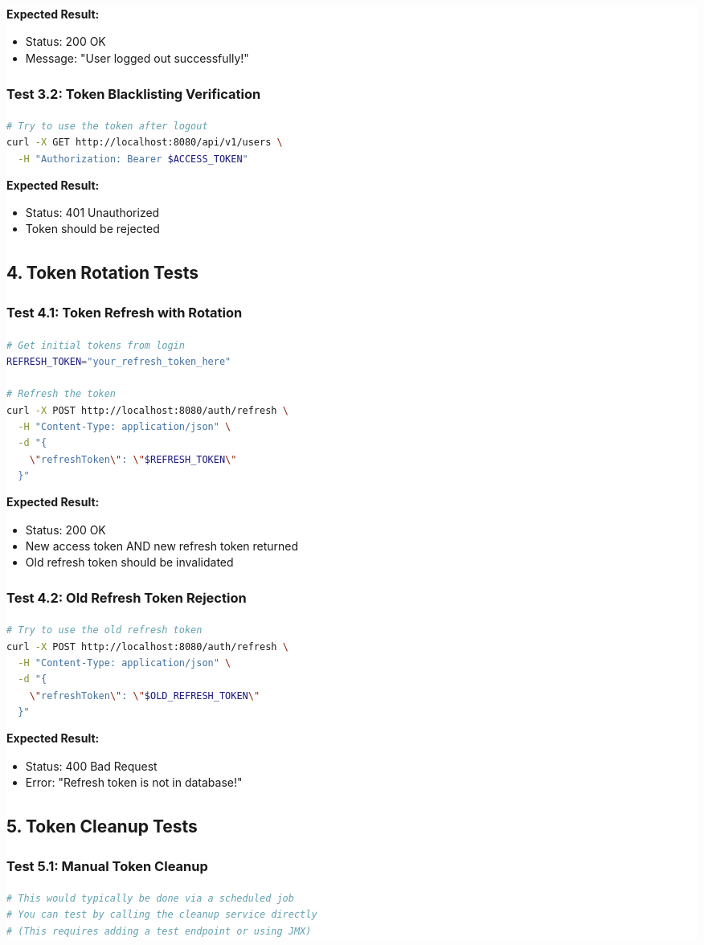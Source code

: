 **Expected Result:**
- Status: 200 OK
- Message: "User logged out successfully!"

### Test 3.2: Token Blacklisting Verification
```bash
# Try to use the token after logout
curl -X GET http://localhost:8080/api/v1/users \
  -H "Authorization: Bearer $ACCESS_TOKEN"
```

**Expected Result:**
- Status: 401 Unauthorized
- Token should be rejected

## 4. Token Rotation Tests

### Test 4.1: Token Refresh with Rotation
```bash
# Get initial tokens from login
REFRESH_TOKEN="your_refresh_token_here"

# Refresh the token
curl -X POST http://localhost:8080/auth/refresh \
  -H "Content-Type: application/json" \
  -d "{
    \"refreshToken\": \"$REFRESH_TOKEN\"
  }"
```

**Expected Result:**
- Status: 200 OK
- New access token AND new refresh token returned
- Old refresh token should be invalidated

### Test 4.2: Old Refresh Token Rejection
```bash
# Try to use the old refresh token
curl -X POST http://localhost:8080/auth/refresh \
  -H "Content-Type: application/json" \
  -d "{
    \"refreshToken\": \"$OLD_REFRESH_TOKEN\"
  }"
```

**Expected Result:**
- Status: 400 Bad Request
- Error: "Refresh token is not in database!"

## 5. Token Cleanup Tests

### Test 5.1: Manual Token Cleanup
```bash
# This would typically be done via a scheduled job
# You can test by calling the cleanup service directly
# (This requires adding a test endpoint or using JMX)
```
